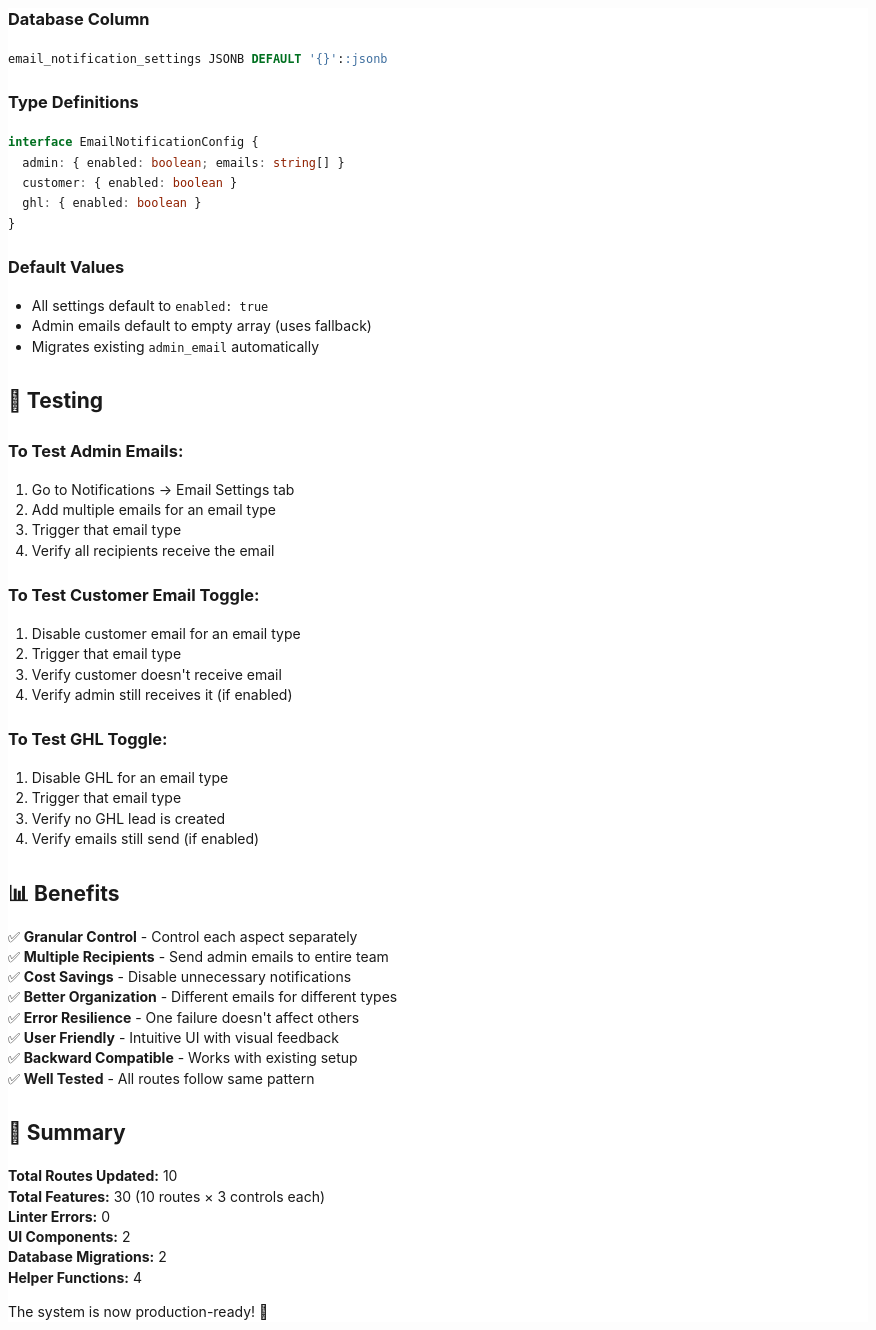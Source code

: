 ### Database Column
```sql
email_notification_settings JSONB DEFAULT '{}'::jsonb
```

### Type Definitions
```typescript
interface EmailNotificationConfig {
  admin: { enabled: boolean; emails: string[] }
  customer: { enabled: boolean }
  ghl: { enabled: boolean }
}
```

### Default Values
- All settings default to `enabled: true`
- Admin emails default to empty array (uses fallback)
- Migrates existing `admin_email` automatically

## 🧪 Testing

### To Test Admin Emails:
1. Go to Notifications → Email Settings tab
2. Add multiple emails for an email type
3. Trigger that email type
4. Verify all recipients receive the email

### To Test Customer Email Toggle:
1. Disable customer email for an email type
2. Trigger that email type
3. Verify customer doesn't receive email
4. Verify admin still receives it (if enabled)

### To Test GHL Toggle:
1. Disable GHL for an email type
2. Trigger that email type
3. Verify no GHL lead is created
4. Verify emails still send (if enabled)

## 📊 Benefits

✅ **Granular Control** - Control each aspect separately  
✅ **Multiple Recipients** - Send admin emails to entire team  
✅ **Cost Savings** - Disable unnecessary notifications  
✅ **Better Organization** - Different emails for different types  
✅ **Error Resilience** - One failure doesn't affect others  
✅ **User Friendly** - Intuitive UI with visual feedback  
✅ **Backward Compatible** - Works with existing setup  
✅ **Well Tested** - All routes follow same pattern  

## 🎉 Summary

**Total Routes Updated:** 10  
**Total Features:** 30 (10 routes × 3 controls each)  
**Linter Errors:** 0  
**UI Components:** 2  
**Database Migrations:** 2  
**Helper Functions:** 4  

The system is now production-ready! 🚀

